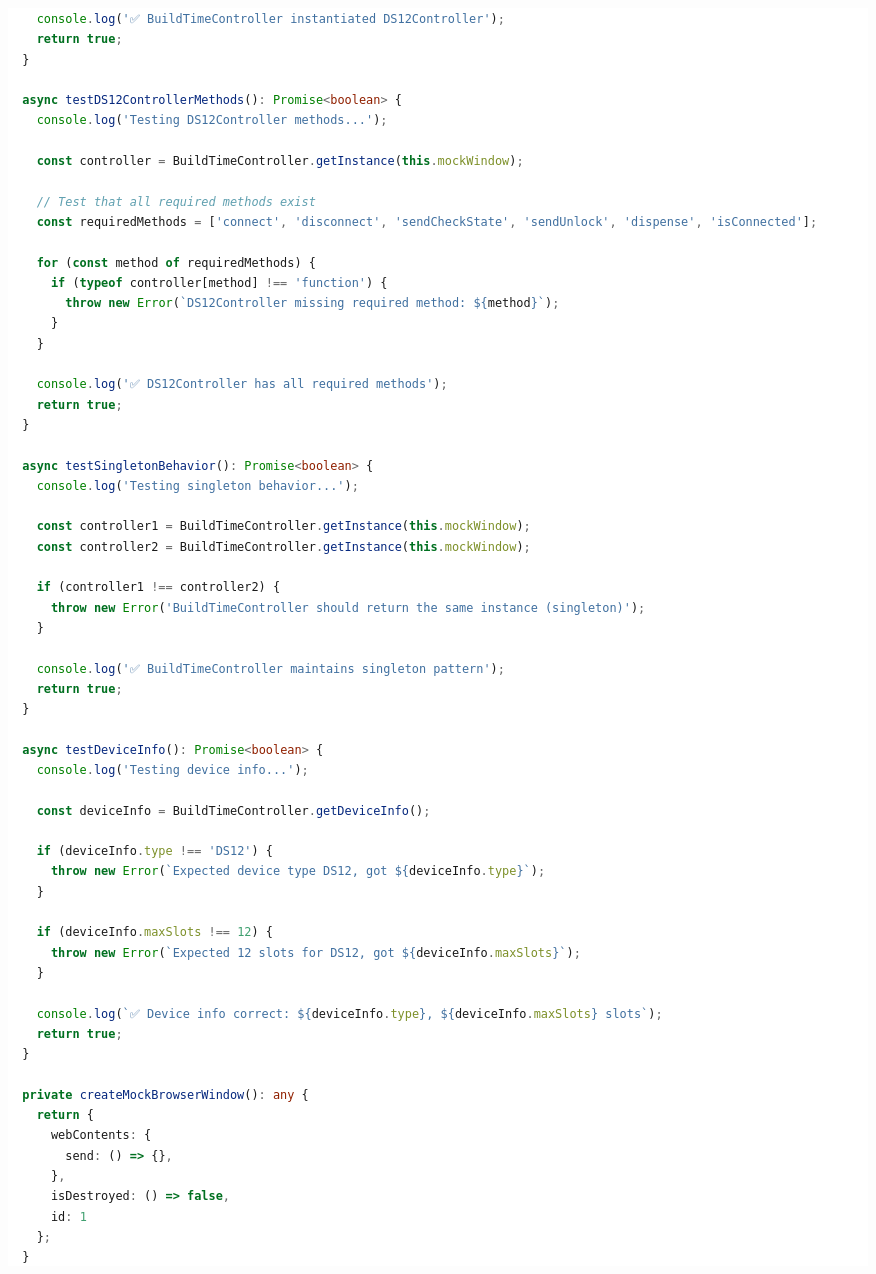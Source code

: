 ```typescript
    console.log('✅ BuildTimeController instantiated DS12Controller');
    return true;
  }

  async testDS12ControllerMethods(): Promise<boolean> {
    console.log('Testing DS12Controller methods...');
    
    const controller = BuildTimeController.getInstance(this.mockWindow);
    
    // Test that all required methods exist
    const requiredMethods = ['connect', 'disconnect', 'sendCheckState', 'sendUnlock', 'dispense', 'isConnected'];
    
    for (const method of requiredMethods) {
      if (typeof controller[method] !== 'function') {
        throw new Error(`DS12Controller missing required method: ${method}`);
      }
    }

    console.log('✅ DS12Controller has all required methods');
    return true;
  }

  async testSingletonBehavior(): Promise<boolean> {
    console.log('Testing singleton behavior...');
    
    const controller1 = BuildTimeController.getInstance(this.mockWindow);
    const controller2 = BuildTimeController.getInstance(this.mockWindow);
    
    if (controller1 !== controller2) {
      throw new Error('BuildTimeController should return the same instance (singleton)');
    }

    console.log('✅ BuildTimeController maintains singleton pattern');
    return true;
  }

  async testDeviceInfo(): Promise<boolean> {
    console.log('Testing device info...');
    
    const deviceInfo = BuildTimeController.getDeviceInfo();
    
    if (deviceInfo.type !== 'DS12') {
      throw new Error(`Expected device type DS12, got ${deviceInfo.type}`);
    }

    if (deviceInfo.maxSlots !== 12) {
      throw new Error(`Expected 12 slots for DS12, got ${deviceInfo.maxSlots}`);
    }

    console.log(`✅ Device info correct: ${deviceInfo.type}, ${deviceInfo.maxSlots} slots`);
    return true;
  }

  private createMockBrowserWindow(): any {
    return {
      webContents: {
        send: () => {},
      },
      isDestroyed: () => false,
      id: 1
    };
  }
```